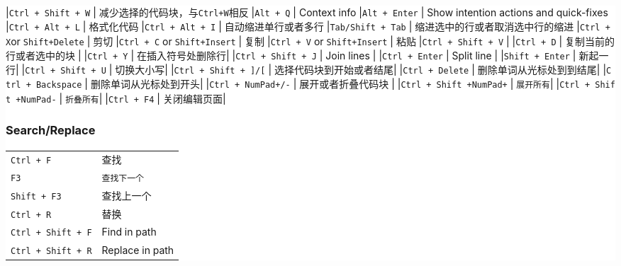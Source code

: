 |`Ctrl + Shift + W`  | 减少选择的代码块，与`Ctrl+W`相反
|`Alt + Q`  |  Context info
|`Alt + Enter`  |  Show	intention	actions	and	quick-fixes
|`Ctrl + Alt + L` |  格式化代码
|`Ctrl + Alt + I`  | 自动缩进单行或者多行
|`Tab/Shift + Tab`  | 缩进选中的行或者取消选中行的缩进
|`Ctrl + X`or `Shift+Delete`  |  剪切
|`Ctrl + C` or `Shift+Insert` |  复制
|`Ctrl + V` or `Shift+Insert` |  粘贴
|`Ctrl + Shift + V`   |
|`Ctrl + D` |  复制当前的行或者选中的块  |
|`Ctrl + Y` |  在插入符号处删除行|
|`Ctrl + Shift + J`  | Join lines  |
|`Ctrl + Enter`   | Split line   |
|`Shift + Enter`  |  新起一行|
|`Ctrl + Shift + U` |  切换大小写|
|`Ctrl + Shift + ]/[` |   选择代码块到开始或者结尾|
|`Ctrl + Delete`  |  删除单词从光标处到到结尾|
|`Ctrl + Backspace`  | 删除单词从光标处到开头|
|`Ctrl + NumPad+/-`  | 展开或者折叠代码块 |
|`Ctrl + Shift +NumPad+`  |  `展开所有`|
|`Ctrl + Shift +NumPad-`  |  `折叠所有`|
|`Ctrl + F4`  |  关闭编辑页面|

### Search/Replace

| | |
| --- | ---- |
|`Ctrl + F`  | 查找|
|`F3`   | `查找下一个`|
|`Shift + F3`| 查找上一个|
|`Ctrl + R`  |  替换|
|`Ctrl + Shift + F`  |  Find in path |
|`Ctrl + Shift + R`  |  Replace in path|
